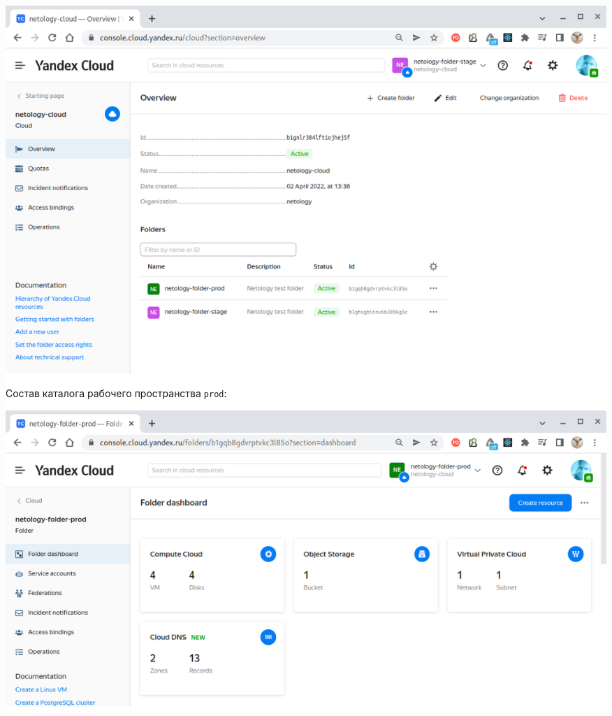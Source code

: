 ![](yc_catalogs_created.png)

Состав каталога рабочего пространства `prod`:

![](yc_catalog_prod_entities.png)
